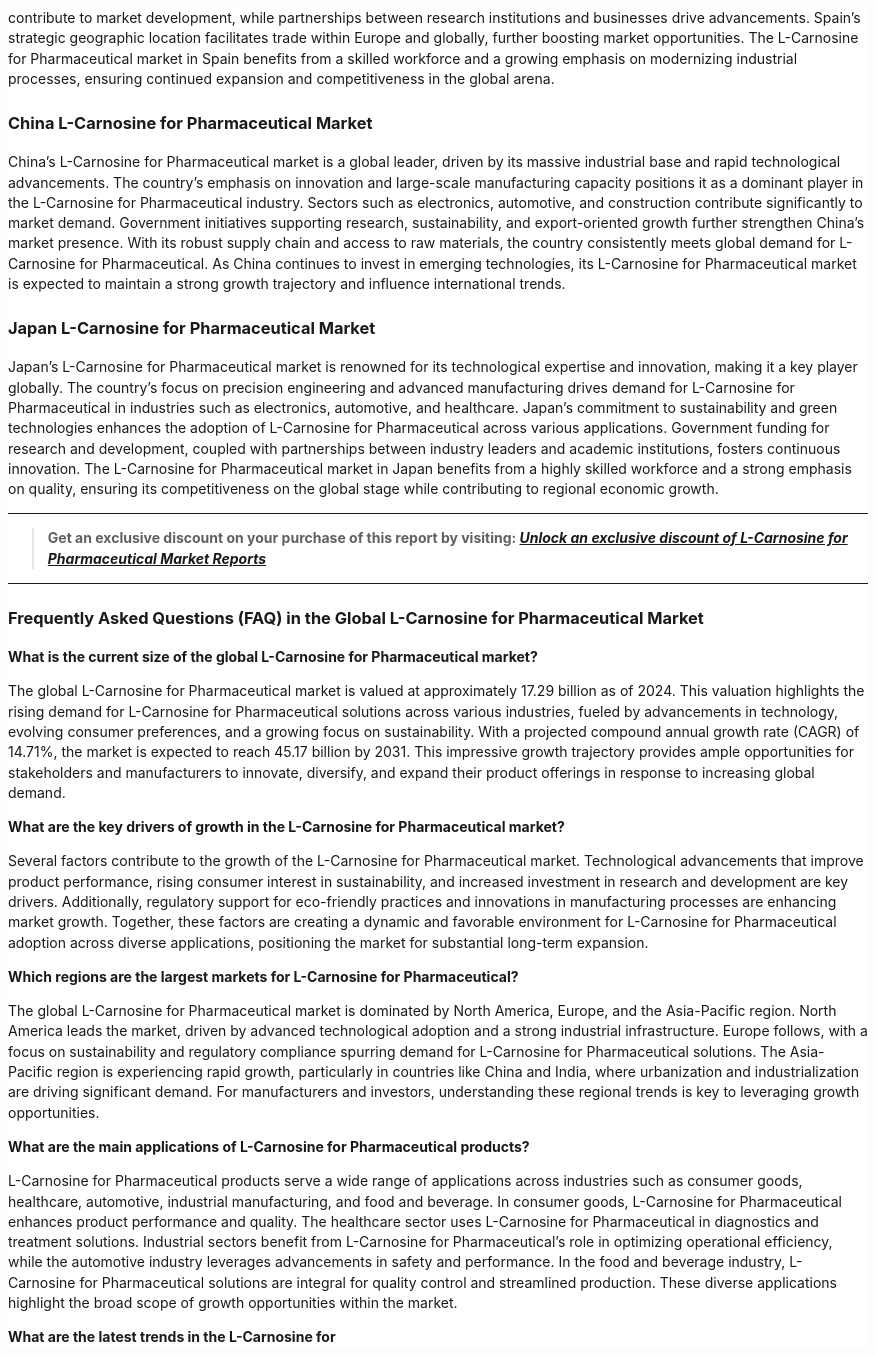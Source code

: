 contribute to market development, while partnerships between research institutions and businesses drive advancements. Spain&rsquo;s strategic geographic location facilitates trade within Europe and globally, further boosting market opportunities. The L-Carnosine for Pharmaceutical market in Spain benefits from a skilled workforce and a growing emphasis on modernizing industrial processes, ensuring continued expansion and competitiveness in the global arena.</p><h3>China L-Carnosine for Pharmaceutical Market</h3><p>China&rsquo;s L-Carnosine for Pharmaceutical market is a global leader, driven by its massive industrial base and rapid technological advancements. The country&rsquo;s emphasis on innovation and large-scale manufacturing capacity positions it as a dominant player in the L-Carnosine for Pharmaceutical industry. Sectors such as electronics, automotive, and construction contribute significantly to market demand. Government initiatives supporting research, sustainability, and export-oriented growth further strengthen China&rsquo;s market presence. With its robust supply chain and access to raw materials, the country consistently meets global demand for L-Carnosine for Pharmaceutical. As China continues to invest in emerging technologies, its L-Carnosine for Pharmaceutical market is expected to maintain a strong growth trajectory and influence international trends.</p><h3>Japan L-Carnosine for Pharmaceutical Market</h3><p>Japan&rsquo;s L-Carnosine for Pharmaceutical market is renowned for its technological expertise and innovation, making it a key player globally. The country&rsquo;s focus on precision engineering and advanced manufacturing drives demand for L-Carnosine for Pharmaceutical in industries such as electronics, automotive, and healthcare. Japan&rsquo;s commitment to sustainability and green technologies enhances the adoption of L-Carnosine for Pharmaceutical across various applications. Government funding for research and development, coupled with partnerships between industry leaders and academic institutions, fosters continuous innovation. The L-Carnosine for Pharmaceutical market in Japan benefits from a highly skilled workforce and a strong emphasis on quality, ensuring its competitiveness on the global stage while contributing to regional economic growth.</p><hr /><blockquote><p><strong>Get an exclusive discount on your purchase of this report by visiting: <em><a href="://marketresearchpulse.com/ask-for-discount/147605?utm_source=Github&amp;utm_medium=0116">Unlock an exclusive discount of L-Carnosine for Pharmaceutical Market Reports</a></em>&nbsp;</strong></p></blockquote><hr /><h3>Frequently Asked Questions (FAQ) in the Global L-Carnosine for Pharmaceutical Market</h3><p><strong>What is the current size of the global L-Carnosine for Pharmaceutical market?</strong></p><p>The global L-Carnosine for Pharmaceutical market is valued at approximately 17.29 billion as of 2024. This valuation highlights the rising demand for L-Carnosine for Pharmaceutical solutions across various industries, fueled by advancements in technology, evolving consumer preferences, and a growing focus on sustainability. With a projected compound annual growth rate (CAGR) of 14.71%, the market is expected to reach 45.17 billion by 2031. This impressive growth trajectory provides ample opportunities for stakeholders and manufacturers to innovate, diversify, and expand their product offerings in response to increasing global demand.</p><p><strong>What are the key drivers of growth in the L-Carnosine for Pharmaceutical market?</strong></p><p>Several factors contribute to the growth of the L-Carnosine for Pharmaceutical market. Technological advancements that improve product performance, rising consumer interest in sustainability, and increased investment in research and development are key drivers. Additionally, regulatory support for eco-friendly practices and innovations in manufacturing processes are enhancing market growth. Together, these factors are creating a dynamic and favorable environment for L-Carnosine for Pharmaceutical adoption across diverse applications, positioning the market for substantial long-term expansion.</p><p><strong>Which regions are the largest markets for L-Carnosine for Pharmaceutical?</strong></p><p>The global L-Carnosine for Pharmaceutical market is dominated by North America, Europe, and the Asia-Pacific region. North America leads the market, driven by advanced technological adoption and a strong industrial infrastructure. Europe follows, with a focus on sustainability and regulatory compliance spurring demand for L-Carnosine for Pharmaceutical solutions. The Asia-Pacific region is experiencing rapid growth, particularly in countries like China and India, where urbanization and industrialization are driving significant demand. For manufacturers and investors, understanding these regional trends is key to leveraging growth opportunities.</p><p><strong>What are the main applications of L-Carnosine for Pharmaceutical products?</strong></p><p>L-Carnosine for Pharmaceutical products serve a wide range of applications across industries such as consumer goods, healthcare, automotive, industrial manufacturing, and food and beverage. In consumer goods, L-Carnosine for Pharmaceutical enhances product performance and quality. The healthcare sector uses L-Carnosine for Pharmaceutical in diagnostics and treatment solutions. Industrial sectors benefit from L-Carnosine for Pharmaceutical&rsquo;s role in optimizing operational efficiency, while the automotive industry leverages advancements in safety and performance. In the food and beverage industry, L-Carnosine for Pharmaceutical solutions are integral for quality control and streamlined production. These diverse applications highlight the broad scope of growth opportunities within the market.</p><p><strong>What are the latest trends in the L-Carnosine for